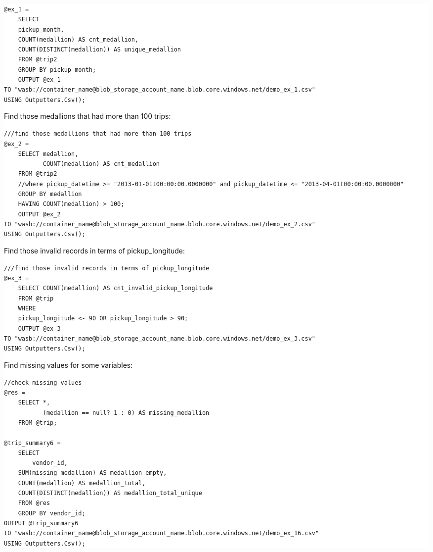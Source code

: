     @ex_1 =
        SELECT
        pickup_month, 
        COUNT(medallion) AS cnt_medallion,
        COUNT(DISTINCT(medallion)) AS unique_medallion
        FROM @trip2
        GROUP BY pickup_month;
        OUTPUT @ex_1   
    TO "wasb://container_name@blob_storage_account_name.blob.core.windows.net/demo_ex_1.csv"
    USING Outputters.Csv(); 

Find those medallions that had more than 100 trips:

    ///find those medallions that had more than 100 trips
    @ex_2 =
        SELECT medallion,
               COUNT(medallion) AS cnt_medallion
        FROM @trip2
        //where pickup_datetime >= "2013-01-01t00:00:00.0000000" and pickup_datetime <= "2013-04-01t00:00:00.0000000"
        GROUP BY medallion
        HAVING COUNT(medallion) > 100;
        OUTPUT @ex_2   
    TO "wasb://container_name@blob_storage_account_name.blob.core.windows.net/demo_ex_2.csv"
    USING Outputters.Csv(); 

Find those invalid records in terms of pickup_longitude:

    ///find those invalid records in terms of pickup_longitude
    @ex_3 =
        SELECT COUNT(medallion) AS cnt_invalid_pickup_longitude
        FROM @trip
        WHERE
        pickup_longitude <- 90 OR pickup_longitude > 90;
        OUTPUT @ex_3   
    TO "wasb://container_name@blob_storage_account_name.blob.core.windows.net/demo_ex_3.csv"
    USING Outputters.Csv(); 

Find missing values for some variables:

    //check missing values
    @res =
        SELECT *,
               (medallion == null? 1 : 0) AS missing_medallion
        FROM @trip;

    @trip_summary6 =
        SELECT 
            vendor_id,
        SUM(missing_medallion) AS medallion_empty, 
        COUNT(medallion) AS medallion_total,
        COUNT(DISTINCT(medallion)) AS medallion_total_unique  
        FROM @res
        GROUP BY vendor_id;
    OUTPUT @trip_summary6
    TO "wasb://container_name@blob_storage_account_name.blob.core.windows.net/demo_ex_16.csv"
    USING Outputters.Csv();
